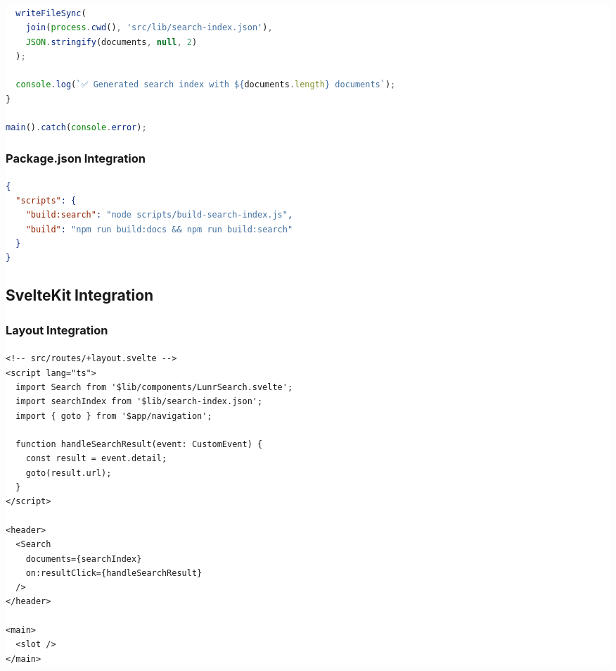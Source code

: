 ```typescript
  writeFileSync(
    join(process.cwd(), 'src/lib/search-index.json'),
    JSON.stringify(documents, null, 2)
  );
  
  console.log(`✅ Generated search index with ${documents.length} documents`);
}

main().catch(console.error);
```

### Package.json Integration

```json
{
  "scripts": {
    "build:search": "node scripts/build-search-index.js",
    "build": "npm run build:docs && npm run build:search"
  }
}
```

## SvelteKit Integration

### Layout Integration

```svelte
<!-- src/routes/+layout.svelte -->
<script lang="ts">
  import Search from '$lib/components/LunrSearch.svelte';
  import searchIndex from '$lib/search-index.json';
  import { goto } from '$app/navigation';
  
  function handleSearchResult(event: CustomEvent) {
    const result = event.detail;
    goto(result.url);
  }
</script>

<header>
  <Search 
    documents={searchIndex} 
    on:resultClick={handleSearchResult}
  />
</header>

<main>
  <slot />
</main>
```
